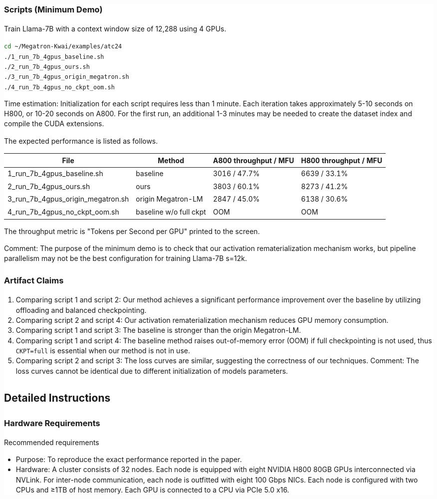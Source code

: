 ### Scripts (Minimum Demo)

Train Llama-7B with a context window size of 12,288 using 4 GPUs.

```bash
cd ~/Megatron-Kwai/examples/atc24
./1_run_7b_4gpus_baseline.sh
./2_run_7b_4gpus_ours.sh
./3_run_7b_4gpus_origin_megatron.sh
./4_run_7b_4gpus_no_ckpt_oom.sh
```

Time estimation: Initialization for each script requires less than 1 minute. Each iteration takes approximately 5-10 seconds on H800, or 10-20 seconds on A800. For the first run, an additional 1-3 minutes may be needed to create the dataset index and compile the CUDA extensions.

The expected performance is listed as follows.

| File | Method | A800 throughput / MFU | H800 throughput / MFU |
|--|--|--|--|
| 1_run_7b_4gpus_baseline.sh | baseline | 3016 / 47.7% | 6639 / 33.1% |
| 2_run_7b_4gpus_ours.sh | ours | 3803 / 60.1% | 8273 / 41.2% |
| 3_run_7b_4gpus_origin_megatron.sh | origin Megatron-LM | 2847 / 45.0% | 6138 / 30.6% |
| 4_run_7b_4gpus_no_ckpt_oom.sh | baseline w/o full ckpt | OOM | OOM |

The throughput metric is "Tokens per Second per GPU" printed to the screen.

Comment: The purpose of the minimum demo is to check that our activation rematerialization mechanism works, but pipeline parallelism may not be the best configuration for training Llama-7B s=12k.

### Artifact Claims

1. Comparing script 1 and script 2: Our method achieves a significant performance improvement over the baseline by utilizing offloading and balanced checkpointing.
2. Comparing script 2 and script 4: Our activation rematerialization mechanism reduces GPU memory consumption.
3. Comparing script 1 and script 3: The baseline is stronger than the origin Megatron-LM.
4. Comparing script 1 and script 4: The baseline method raises out-of-memory error (OOM) if full checkpointing is not used, thus `CKPT=full` is essential when our method is not in use.
5. Comparing script 2 and script 3: The loss curves are similar, suggesting the correctness of our techniques. Comment: The loss curves cannot be identical due to different initialization of models parameters.

## Detailed Instructions

### Hardware Requirements

Recommended requirements

- Purpose: To reproduce the exact performance reported in the paper.
- Hardware: A cluster consists of 32 nodes. Each node is equipped with eight NVIDIA H800 80GB GPUs interconnected via NVLink. For inter-node communication, each node is outfitted with eight 100 Gbps NICs. Each node is configured with two CPUs and &ge;1TB of host memory. Each GPU is connected to a CPU via PCIe 5.0 x16.
